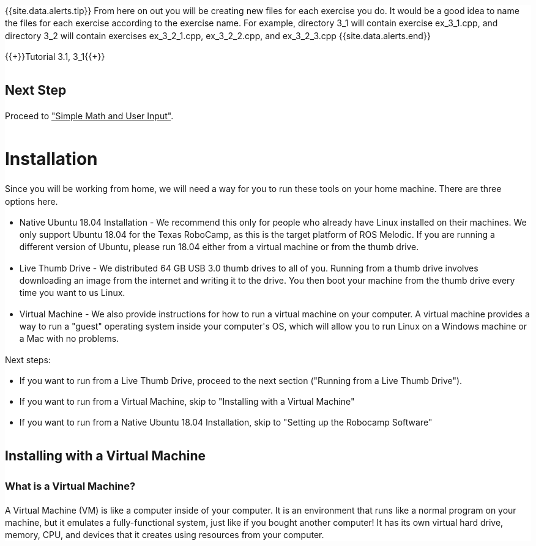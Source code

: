 {{site.data.alerts.tip}}
From here on out you will be creating new files for each exercise you do. It would be a good idea to name the files for each exercise according to the exercise name. For example, directory 3_1 will contain exercise ex_3_1.cpp, and directory 3_2 will contain exercises ex_3_2_1.cpp, ex_3_2_2.cpp, and ex_3_2_3.cpp
{{site.data.alerts.end}}

{{+}}Tutorial 3.1, 3_1{{+}}

## Next Step

Proceed to ["Simple Math and User Input"](simple_math_user_input.html).









# Installation

Since you will be working from home, we will need a way for you to run these tools on your home machine. There are three options here.

* Native Ubuntu 18.04 Installation - We recommend this only for people who already have Linux installed on their machines. We only support Ubuntu 18.04 for the Texas RoboCamp, as this is the target platform of ROS Melodic. If you are running a different version of Ubuntu, please run 18.04 either from a virtual machine or from the thumb drive.

* Live Thumb Drive - We distributed 64 GB USB 3.0 thumb drives to all of you. Running from a thumb drive involves downloading an image from the internet and writing it to the drive. You then boot your machine from the thumb drive every time you want to us Linux.

* Virtual Machine - We also provide instructions for how to run a virtual machine on your computer. A virtual machine provides a way to run a "guest" operating system inside your computer's OS, which will allow you to run Linux on a Windows machine or a Mac with no problems.

Next steps:

* If you want to run from a Live Thumb Drive, proceed to the next section ("Running from a Live Thumb Drive").

* If you want to run from a Virtual Machine, skip to "Installing with a Virtual Machine"

* If you want to run from a Native Ubuntu 18.04 Installation, skip to "Setting up the Robocamp Software"




## Installing with a Virtual Machine

### What is a Virtual Machine?

A Virtual Machine (VM) is like a computer inside of your computer. It is an environment that runs like a normal program on your machine, but it emulates a fully-functional system, just like if you bought another computer! It has its own virtual hard drive, memory, CPU, and devices that it creates using resources from your computer. 
